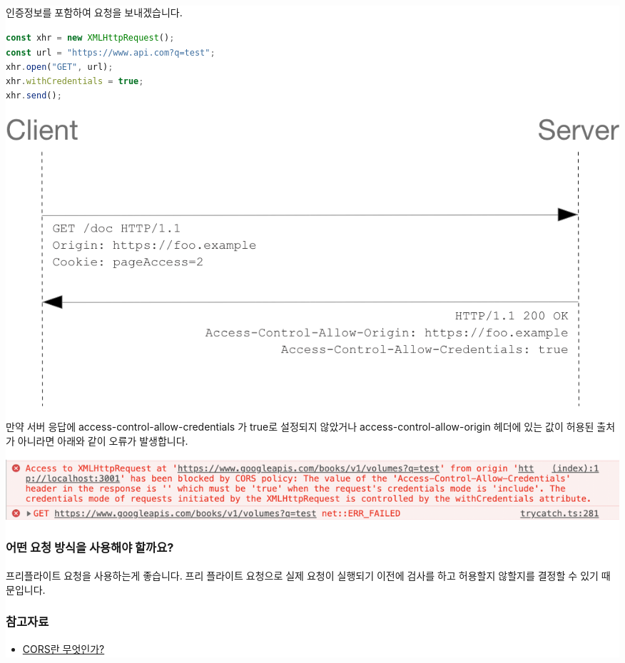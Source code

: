 인증정보를 포함하여 요청을 보내겠습니다.

```jsx
const xhr = new XMLHttpRequest();
const url = "https://www.api.com?q=test";
xhr.open("GET", url);
xhr.withCredentials = true;
xhr.send();
```

![](./img/cre.png)

만약 서버 응답에 access-control-allow-credentials 가 true로 설정되지 않았거나 access-control-allow-origin 헤더에 있는 값이 허용된 출처가 아니라면 아래와 같이 오류가 발생합니다.

![](./img/err.png)

### 어떤 요청 방식을 사용해야 할까요?

프리플라이트 요청을 사용하는게 좋습니다. 프리 플라이트 요청으로 실제 요청이 실행되기 이전에 검사를 하고 허용할지 않할지를 결정할 수 있기 때문입니다.

### 참고자료

- [CORS란 무엇인가?](https://escapefromcoding.tistory.com/724)

